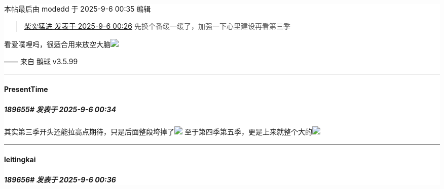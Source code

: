  本帖最后由 modedd 于 2025-9-6 00:35 编辑 
<blockquote><a href="httphttps://stage1st.com/2b/forum.php?mod=redirect&amp;goto=findpost&amp;pid=68378103&amp;ptid=2210399" target="_blank">柴突猛进 发表于 2025-9-6 00:26</a>
先换个番缓一缓了，加强一下心里建设再看第三季</blockquote>
看爱噗哩吗，很适合用来放空大脑<img src="https://static.stage1st.com/image/smiley/face2017/076.png" referrerpolicy="no-referrer">

—— 来自 [鹅球](https://www.pgyer.com/GcUxKd4w) v3.5.99

*****

####  PresentTime  
##### 189655#       发表于 2025-9-6 00:34

其实第三季开头还能拉高点期待，只是后面整段垮掉了<img src="https://static.stage1st.com/image/smiley/face2017/002.png" referrerpolicy="no-referrer">
至于第四季第五季，更是上来就整个大的<img src="https://static.stage1st.com/image/smiley/face2017/067.png" referrerpolicy="no-referrer">

*****

####  leitingkai  
##### 189656#       发表于 2025-9-6 00:36


